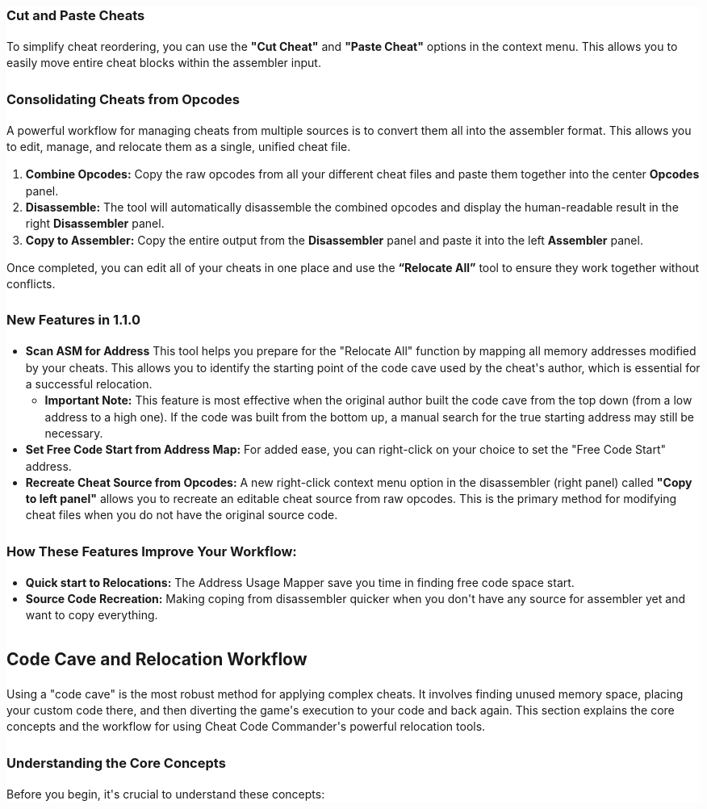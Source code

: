 ### Cut and Paste Cheats

To simplify cheat reordering, you can use the **"Cut Cheat"** and **"Paste Cheat"** options in the context menu. This allows you to easily move entire cheat blocks within the assembler input.

### Consolidating Cheats from Opcodes

A powerful workflow for managing cheats from multiple sources is to convert them all into the assembler format. This allows you to edit, manage, and relocate them as a single, unified cheat file.

1.  **Combine Opcodes:** Copy the raw opcodes from all your different cheat files and paste them together into the center **Opcodes** panel.
2.  **Disassemble:** The tool will automatically disassemble the combined opcodes and display the human-readable result in the right **Disassembler** panel.
3.  **Copy to Assembler:** Copy the entire output from the **Disassembler** panel and paste it into the left **Assembler** panel.

Once completed, you can edit all of your cheats in one place and use the **“Relocate All”** tool to ensure they work together without conflicts.

### New Features in 1.1.0

- **Scan ASM for Address** This tool helps you prepare for the "Relocate All" function by mapping all memory addresses modified by your cheats. This allows you to identify the starting point of the code cave used by the cheat's author, which is essential for a successful relocation.
  - **Important Note:** This feature is most effective when the original author built the code cave from the top down (from a low address to a high one). If the code was built from the bottom up, a manual search for the true starting address may still be necessary.
- **Set Free Code Start from Address Map:** For added ease, you can right-click on your choice to set the "Free Code Start" address.
- **Recreate Cheat Source from Opcodes:** A new right-click context menu option in the disassembler (right panel) called **"Copy to left panel"** allows you to recreate an editable cheat source from raw opcodes. This is the primary method for modifying cheat files when you do not have the original source code.

### How These Features Improve Your Workflow:
- **Quick start to Relocations:** The Address Usage Mapper save you time in finding free code space start.
- **Source Code Recreation:** Making coping from disassembler quicker when you don't have any source for assembler yet and want to copy everything.

## Code Cave and Relocation Workflow

Using a "code cave" is the most robust method for applying complex cheats. It involves finding unused memory space, placing your custom code there, and then diverting the game's execution to your code and back again. This section explains the core concepts and the workflow for using Cheat Code Commander's powerful relocation tools.

### Understanding the Core Concepts

Before you begin, it's crucial to understand these concepts:
